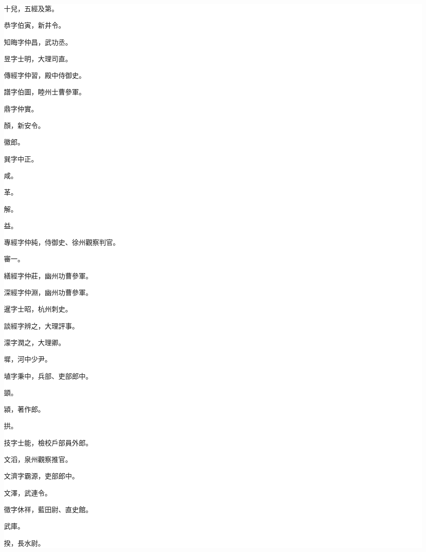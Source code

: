 十兒，五經及第。

恭字伯寅，新井令。

知晦字仲昌，武功丞。

昱字士明，大理司直。

傳經字仲習，殿中侍御史。

譜字伯圖，睦州士曹參軍。

鼎字仲實。

顏，新安令。

徽郎。

巽字中正。

咸。

革。

解。

益。

專經字仲純，侍御史、徐州觀察判官。

審一。

繕經字仲莊，幽州功曹參軍。

深經字仲淵，幽州功曹參軍。

暹字士昭，杭州刺史。

談經字辨之，大理評事。

濛字潤之，大理卿。

墀，河中少尹。

埴字秉中，兵部、吏部郎中。

顗。

潁，著作郎。

拱。

技字士能，檢校戶部員外郎。

文滔，泉州觀察推官。

文濟字霸源，吏部郎中。

文澤，武連令。

徵字休祥，藍田尉、直史館。

武庫。

揆，長水尉。
